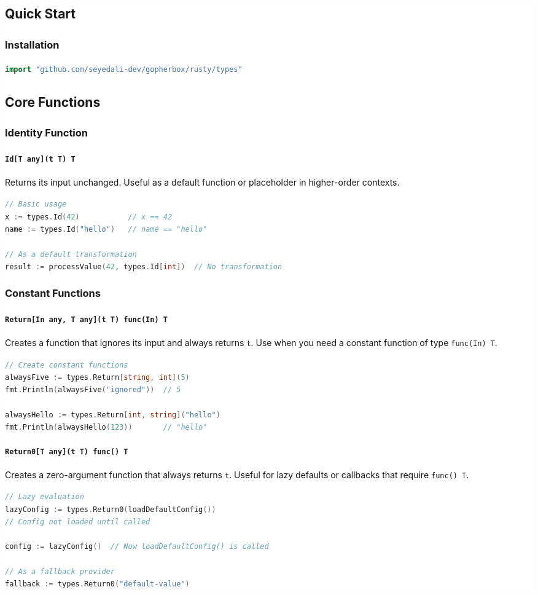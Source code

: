 ## Quick Start

### Installation

```go
import "github.com/seyedali-dev/gopherbox/rusty/types"
```

## Core Functions

### Identity Function

#### `Id[T any](t T) T`

Returns its input unchanged. Useful as a default function or placeholder in higher-order contexts.

```go
// Basic usage
x := types.Id(42)           // x == 42
name := types.Id("hello")   // name == "hello"

// As a default transformation
result := processValue(42, types.Id[int])  // No transformation
```

### Constant Functions

#### `Return[In any, T any](t T) func(In) T`

Creates a function that ignores its input and always returns `t`. Use when you need a constant function of type `func(In) T`.

```go
// Create constant functions
alwaysFive := types.Return[string, int](5)
fmt.Println(alwaysFive("ignored"))  // 5

alwaysHello := types.Return[int, string]("hello")
fmt.Println(alwaysHello(123))       // "hello"
```

#### `Return0[T any](t T) func() T`

Creates a zero-argument function that always returns `t`. Useful for lazy defaults or callbacks that require `func() T`.

```go
// Lazy evaluation
lazyConfig := types.Return0(loadDefaultConfig())
// Config not loaded until called

config := lazyConfig()  // Now loadDefaultConfig() is called

// As a fallback provider
fallback := types.Return0("default-value")
```

